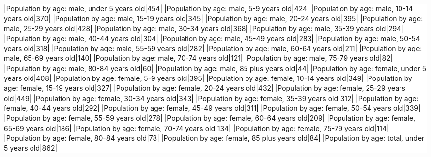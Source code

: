|Population by age: male, under 5 years old|454|
|Population by age: male, 5-9 years old|424|
|Population by age: male, 10-14 years old|370|
|Population by age: male, 15-19 years old|345|
|Population by age: male, 20-24 years old|395|
|Population by age: male, 25-29 years old|428|
|Population by age: male, 30-34 years old|368|
|Population by age: male, 35-39 years old|294|
|Population by age: male, 40-44 years old|304|
|Population by age: male, 45-49 years old|283|
|Population by age: male, 50-54 years old|318|
|Population by age: male, 55-59 years old|282|
|Population by age: male, 60-64 years old|211|
|Population by age: male, 65-69 years old|140|
|Population by age: male, 70-74 years old|121|
|Population by age: male, 75-79 years old|82|
|Population by age: male, 80-84 years old|60|
|Population by age: male, 85 plus years old|44|
|Population by age: female, under 5 years old|408|
|Population by age: female, 5-9 years old|395|
|Population by age: female, 10-14 years old|349|
|Population by age: female, 15-19 years old|327|
|Population by age: female, 20-24 years old|432|
|Population by age: female, 25-29 years old|449|
|Population by age: female, 30-34 years old|343|
|Population by age: female, 35-39 years old|312|
|Population by age: female, 40-44 years old|292|
|Population by age: female, 45-49 years old|311|
|Population by age: female, 50-54 years old|339|
|Population by age: female, 55-59 years old|278|
|Population by age: female, 60-64 years old|209|
|Population by age: female, 65-69 years old|186|
|Population by age: female, 70-74 years old|134|
|Population by age: female, 75-79 years old|114|
|Population by age: female, 80-84 years old|78|
|Population by age: female, 85 plus years old|84|
|Population by age: total, under 5 years old|862|